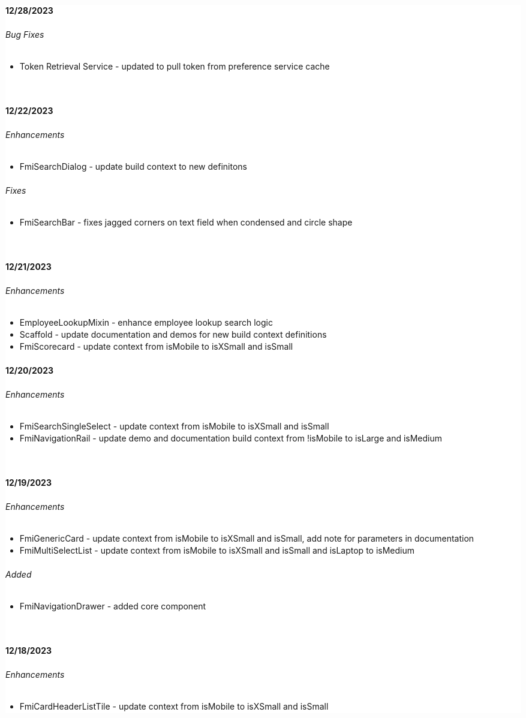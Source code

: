 #### 12/28/2023

###### Bug Fixes

- Token Retrieval Service - updated to pull token from preference service cache

` `

#### 12/22/2023

###### Enhancements

- FmiSearchDialog - update build context to new definitons

###### Fixes

- FmiSearchBar - fixes jagged corners on text field when condensed and circle shape

` `

#### 12/21/2023

###### Enhancements

- EmployeeLookupMixin - enhance employee lookup search logic
- Scaffold - update documentation and demos for new build context definitions
- FmiScorecard - update context from isMobile to isXSmall and isSmall

#### 12/20/2023

###### Enhancements

- FmiSearchSingleSelect - update context from isMobile to isXSmall and isSmall
- FmiNavigationRail - update demo and documentation build context from !isMobile to isLarge and isMedium

` `

#### 12/19/2023

###### Enhancements

- FmiGenericCard - update context from isMobile to isXSmall and isSmall, add note for parameters in documentation
- FmiMultiSelectList - update context from isMobile to isXSmall and isSmall and isLaptop to isMedium

###### Added

- FmiNavigationDrawer - added core component

` `

#### 12/18/2023

###### Enhancements

- FmiCardHeaderListTile - update context from isMobile to isXSmall and isSmall
